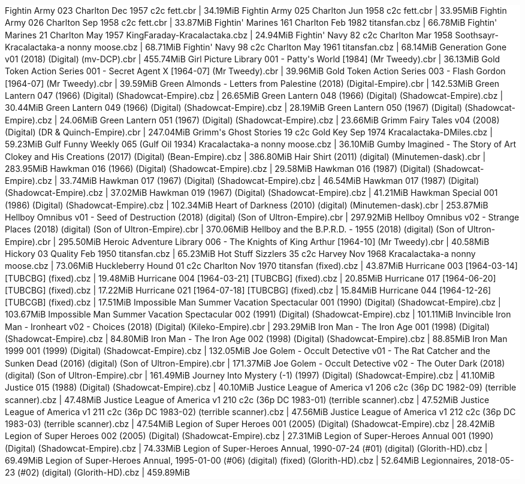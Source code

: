 Fightin Army 023 Charlton Dec 1957 c2c fett.cbr | 34.19MiB
Fightin Army 025 Charlton Jun 1958 c2c fett.cbr | 33.95MiB
Fightin Army 026 Charlton Sep 1958 c2c fett.cbr | 33.87MiB
Fightin' Marines 161 Charlton Feb 1982 titansfan.cbz | 66.78MiB
Fightin' Marines 21 Charlton May 1957 KingFaraday-Kracalactaka.cbz | 24.94MiB
Fightin' Navy 82 c2c Charlton Mar 1958 Soothsayr-Kracalactaka-a nonny moose.cbz | 68.71MiB
Fightin' Navy 98 c2c Charlton May 1961 titansfan.cbz | 68.14MiB
Generation Gone v01 (2018) (Digital) (mv-DCP).cbr | 455.74MiB
Girl Picture Library 001 - Patty's World [1984] (Mr Tweedy).cbr | 36.13MiB
Gold Token Action Series 001 - Secret Agent X [1964-07] (Mr Tweedy).cbr | 39.96MiB
Gold Token Action Series 003 - Flash Gordon [1964-07] (Mr Tweedy).cbr | 39.59MiB
Green Almonds - Letters from Palestine (2018) (Digital-Empire).cbr | 142.53MiB
Green Lantern 047 (1966) (Digital) (Shadowcat-Empire).cbz | 26.65MiB
Green Lantern 048 (1966) (Digital) (Shadowcat-Empire).cbz | 30.44MiB
Green Lantern 049 (1966) (Digital) (Shadowcat-Empire).cbz | 28.19MiB
Green Lantern 050 (1967) (Digital) (Shadowcat-Empire).cbz | 24.06MiB
Green Lantern 051 (1967) (Digital) (Shadowcat-Empire).cbz | 23.66MiB
Grimm Fairy Tales v04 (2008) (Digital) (DR & Quinch-Empire).cbr | 247.04MiB
Grimm's Ghost Stories 19 c2c Gold Key Sep 1974 Kracalactaka-DMiles.cbz | 59.23MiB
Gulf Funny Weekly 065 (Gulf Oil 1934) Kracalactaka-a nonny moose.cbz | 36.10MiB
Gumby Imagined - The Story of Art Clokey and His Creations (2017) (Digital) (Bean-Empire).cbz | 386.80MiB
Hair Shirt (2011) (digital) (Minutemen-dask).cbr | 283.95MiB
Hawkman 016 (1966) (Digital) (Shadowcat-Empire).cbz | 29.58MiB
Hawkman 016 (1987) (Digital) (Shadowcat-Empire).cbz | 33.74MiB
Hawkman 017 (1967) (Digital) (Shadowcat-Empire).cbz | 46.54MiB
Hawkman 017 (1987) (Digital) (Shadowcat-Empire).cbz | 37.02MiB
Hawkman 019 (1967) (Digital) (Shadowcat-Empire).cbz | 41.21MiB
Hawkman Special 001 (1986) (Digital) (Shadowcat-Empire).cbz | 102.34MiB
Heart of Darkness (2010) (digital) (Minutemen-dask).cbr | 253.87MiB
Hellboy Omnibus v01 - Seed of Destruction (2018) (digital) (Son of Ultron-Empire).cbr | 297.92MiB
Hellboy Omnibus v02 - Strange Places (2018) (digital) (Son of Ultron-Empire).cbr | 370.06MiB
Hellboy and the B.P.R.D. - 1955 (2018) (digital) (Son of Ultron-Empire).cbr | 295.50MiB
Heroic Adventure Library 006 - The Knights of King Arthur [1964-10] (Mr Tweedy).cbr | 40.58MiB
Hickory 03 Quality Feb 1950 titansfan.cbz | 65.23MiB
Hot Stuff Sizzlers 35 c2c Harvey Nov 1968 Kracalactaka-a nonny moose.cbz | 73.06MiB
Huckleberry Hound 01 c2c Charlton Nov 1970 titansfan (fixed).cbz | 43.87MiB
Hurricane 003 [1964-03-14] [TUBCBG] (fixed).cbz | 19.48MiB
Hurricane 004 [1964-03-21] [TUBCBG] (fixed).cbz | 20.85MiB
Hurricane 017 [1964-06-20] [TUBCBG] (fixed).cbz | 17.22MiB
Hurricane 021 [1964-07-18] [TUBCBG] (fixed).cbz | 15.84MiB
Hurricane 044 [1964-12-26] [TUBCGB] (fixed).cbz | 17.51MiB
Impossible Man Summer Vacation Spectacular 001 (1990) (Digital) (Shadowcat-Empire).cbz | 103.67MiB
Impossible Man Summer Vacation Spectacular 002 (1991) (Digital) (Shadowcat-Empire).cbz | 101.11MiB
Invincible Iron Man - Ironheart v02 - Choices (2018) (Digital) (Kileko-Empire).cbr | 293.29MiB
Iron Man - The Iron Age 001 (1998) (Digital) (Shadowcat-Empire).cbz | 84.80MiB
Iron Man - The Iron Age 002 (1998) (Digital) (Shadowcat-Empire).cbz | 88.85MiB
Iron Man 1999 001 (1999) (Digital) (Shadowcat-Empire).cbz | 132.05MiB
Joe Golem - Occult Detective v01 - The Rat Catcher and the Sunken Dead (2016) (digital) (Son of Ultron-Empire).cbr | 171.37MiB
Joe Golem - Occult Detective v02 - The Outer Dark (2018) (digital) (Son of Ultron-Empire).cbr | 161.49MiB
Journey Into Mystery (-1) (1997) (Digital) (Shadowcat-Empire).cbz | 41.10MiB
Justice 015 (1988) (Digital) (Shadowcat-Empire).cbz | 40.10MiB
Justice League of America v1 206 c2c (36p DC 1982-09) (terrible scanner).cbz | 47.48MiB
Justice League of America v1 210 c2c (36p DC 1983-01) (terrible scanner).cbz | 47.52MiB
Justice League of America v1 211 c2c (36p DC 1983-02) (terrible scanner).cbz | 47.56MiB
Justice League of America v1 212 c2c (36p DC 1983-03) (terrible scanner).cbz | 47.54MiB
Legion of Super Heroes 001 (2005) (Digital) (Shadowcat-Empire).cbz | 28.42MiB
Legion of Super Heroes 002 (2005) (Digital) (Shadowcat-Empire).cbz | 27.31MiB
Legion of Super-Heroes Annual 001 (1990) (Digital) (Shadowcat-Empire).cbz | 74.33MiB
Legion of Super-Heroes Annual, 1990-07-24 (#01) (digital) (Glorith-HD).cbz | 69.49MiB
Legion of Super-Heroes Annual, 1995-01-00 (#06) (digital) (fixed) (Glorith-HD).cbz | 52.64MiB
Legionnaires, 2018-05-23 (#02) (digital) (Glorith-HD).cbz | 459.89MiB